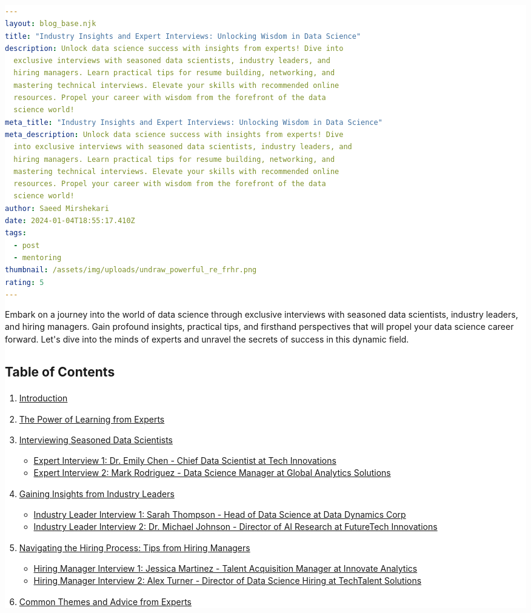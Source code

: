 ```yaml
---
layout: blog_base.njk
title: "Industry Insights and Expert Interviews: Unlocking Wisdom in Data Science"
description: Unlock data science success with insights from experts! Dive into
  exclusive interviews with seasoned data scientists, industry leaders, and
  hiring managers. Learn practical tips for resume building, networking, and
  mastering technical interviews. Elevate your skills with recommended online
  resources. Propel your career with wisdom from the forefront of the data
  science world!
meta_title: "Industry Insights and Expert Interviews: Unlocking Wisdom in Data Science"
meta_description: Unlock data science success with insights from experts! Dive
  into exclusive interviews with seasoned data scientists, industry leaders, and
  hiring managers. Learn practical tips for resume building, networking, and
  mastering technical interviews. Elevate your skills with recommended online
  resources. Propel your career with wisdom from the forefront of the data
  science world!
author: Saeed Mirshekari
date: 2024-01-04T18:55:17.410Z
tags:
  - post
  - mentoring
thumbnail: /assets/img/uploads/undraw_powerful_re_frhr.png
rating: 5
---
```

Embark on a journey into the world of data science through exclusive interviews with seasoned data scientists, industry leaders, and hiring managers. Gain profound insights, practical tips, and firsthand perspectives that will propel your data science career forward. Let's dive into the minds of experts and unravel the secrets of success in this dynamic field.

## Table of Contents

1. [Introduction](#introduction)
2. [The Power of Learning from Experts](#the-power-of-learning-from-experts)
3. [Interviewing Seasoned Data Scientists](#interviewing-seasoned-data-scientists)

   * [Expert Interview 1: Dr. Emily Chen - Chief Data Scientist at Tech Innovations](#expert-interview-1-dr-emily-chen-chief-data-scientist-at-tech-innovations)
   * [Expert Interview 2: Mark Rodriguez - Data Science Manager at Global Analytics Solutions](#expert-interview-2-mark-rodriguez-data-science-manager-at-global-analytics-solutions)
4. [Gaining Insights from Industry Leaders](#gaining-insights-from-industry-leaders)

   * [Industry Leader Interview 1: Sarah Thompson - Head of Data Science at Data Dynamics Corp](#industry-leader-interview-1-sarah-thompson-head-of-data-science-at-data-dynamics-corp)
   * [Industry Leader Interview 2: Dr. Michael Johnson - Director of AI Research at FutureTech Innovations](#industry-leader-interview-2-dr-michael-johnson-director-of-ai-research-at-futuretech-innovations)
5. [Navigating the Hiring Process: Tips from Hiring Managers](#navigating-the-hiring-process-tips-from-hiring-managers)

   * [Hiring Manager Interview 1: Jessica Martinez - Talent Acquisition Manager at Innovate Analytics](#hiring-manager-interview-1-jessica-martinez-talent-acquisition-manager-at-innovate-analytics)
   * [Hiring Manager Interview 2: Alex Turner - Director of Data Science Hiring at TechTalent Solutions](#hiring-manager-interview-2-alex-turner-director-of-data-science-hiring-at-techtalent-solutions)
6. [Common Themes and Advice from Experts](#common-themes-and-advice-from-experts)
